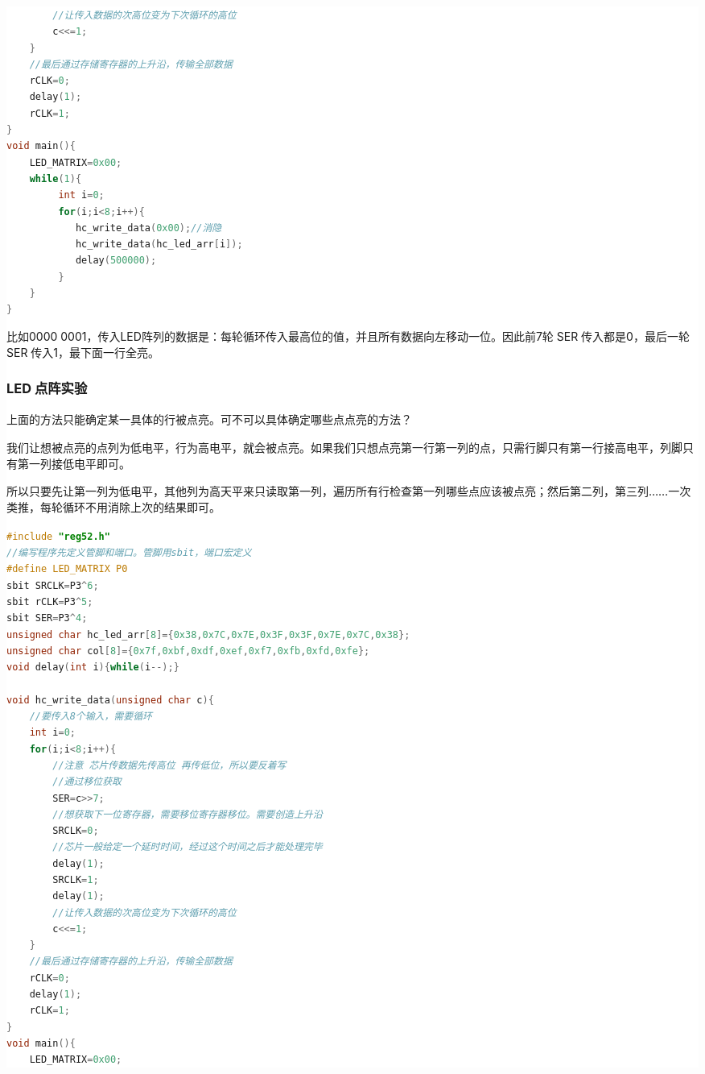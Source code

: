 ```c
		//让传入数据的次高位变为下次循环的高位
		c<<=1;
	}
	//最后通过存储寄存器的上升沿，传输全部数据
	rCLK=0;
	delay(1);
	rCLK=1;
}
void main(){
	LED_MATRIX=0x00;
	while(1){
		 int i=0;
		 for(i;i<8;i++){
		 	hc_write_data(0x00);//消隐
		 	hc_write_data(hc_led_arr[i]);
			delay(500000);
		 }
	}
}
```

比如0000 0001，传入LED阵列的数据是：每轮循环传入最高位的值，并且所有数据向左移动一位。因此前7轮 SER 传入都是0，最后一轮 SER 传入1，最下面一行全亮。

### LED 点阵实验

上面的方法只能确定某一具体的行被点亮。可不可以具体确定哪些点点亮的方法？

我们让想被点亮的点列为低电平，行为高电平，就会被点亮。如果我们只想点亮第一行第一列的点，只需行脚只有第一行接高电平，列脚只有第一列接低电平即可。

所以只要先让第一列为低电平，其他列为高天平来只读取第一列，遍历所有行检查第一列哪些点应该被点亮；然后第二列，第三列……一次类推，每轮循环不用消除上次的结果即可。

```c 
#include "reg52.h"
//编写程序先定义管脚和端口。管脚用sbit，端口宏定义
#define LED_MATRIX P0
sbit SRCLK=P3^6;
sbit rCLK=P3^5;
sbit SER=P3^4;
unsigned char hc_led_arr[8]={0x38,0x7C,0x7E,0x3F,0x3F,0x7E,0x7C,0x38};
unsigned char col[8]={0x7f,0xbf,0xdf,0xef,0xf7,0xfb,0xfd,0xfe};
void delay(int i){while(i--);}

void hc_write_data(unsigned char c){
	//要传入8个输入，需要循环
	int i=0;
	for(i;i<8;i++){
		//注意 芯片传数据先传高位 再传低位，所以要反着写
		//通过移位获取
		SER=c>>7;
		//想获取下一位寄存器，需要移位寄存器移位。需要创造上升沿
		SRCLK=0;
		//芯片一般给定一个延时时间，经过这个时间之后才能处理完毕
		delay(1);
		SRCLK=1;
		delay(1);
		//让传入数据的次高位变为下次循环的高位
		c<<=1;
	}
	//最后通过存储寄存器的上升沿，传输全部数据
	rCLK=0;
	delay(1);
	rCLK=1;
}
void main(){
	LED_MATRIX=0x00;
```
